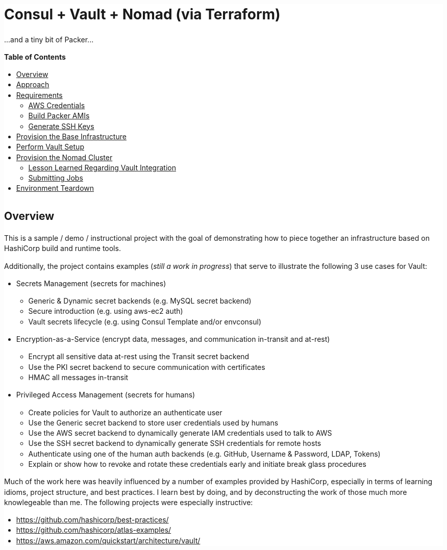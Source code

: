 Consul + Vault + Nomad (via Terraform)
======================================
...and a tiny bit of Packer...

**Table of Contents**

- [Overview](#overview)
- [Approach](#approach)
- [Requirements](#requirements)
    - [AWS Credentials](#aws-redentials)
    - [Build Packer AMIs](#build-packer-amis)
    - [Generate SSH Keys](#generate-ssh-keys)
- [Provision the Base Infrastructure](#provision-the-base-infrastructure)
- [Perform Vault Setup](#perform-vault-setup)
- [Provision the Nomad Cluster](#provision-the-nomad-cluster)
    - [Lesson Learned Regarding Vault Integration](#lessons-learned-regarding-vault-integration)
    - [Submitting Jobs](#submitting-jobs)
- [Environment Teardown](#environment-teardown)

## Overview

This is a sample / demo / instructional project with the goal of demonstrating how to piece together an infrastructure based on HashiCorp build and runtime tools.

Additionally, the project contains examples (_still a work in progress_) that serve to illustrate the following 3 use cases for Vault:

- Secrets Management (secrets for machines)
    - Generic & Dynamic secret backends (e.g. MySQL secret backend)
    - Secure introduction (e.g. using aws-ec2 auth)
    - Vault secrets lifecycle (e.g. using Consul Template and/or envconsul)

- Encryption-as-a-Service (encrypt data, messages, and communication in-transit and at-rest)
    - Encrypt all sensitive data at-rest using the Transit secret backend
    - Use the PKI secret backend to secure communication with certificates
    - HMAC all messages in-transit

- Privileged Access Management (secrets for humans)
    - Create policies for Vault to authorize an authenticate user
    - Use the Generic secret backend to store user credentials used by humans
    - Use the  AWS secret backend to dynamically generate IAM credentials used to talk to AWS
    - Use the SSH secret backend to dynamically generate SSH credentials for remote hosts
    - Authenticate using one of the human auth backends (e.g. GitHub, Username & Password, LDAP, Tokens)
    - Explain or show how to revoke and rotate these credentials early and initiate break glass procedures

Much of the work here was heavily influenced by a number of examples provided by HashiCorp, especially in terms of learning idioms, project structure, and best practices. I learn best by doing, and by deconstructing the work of those much more knowlegeable than me. The following projects were especially instructive:

- https://github.com/hashicorp/best-practices/
- https://github.com/hashicorp/atlas-examples/
- https://aws.amazon.com/quickstart/architecture/vault/
